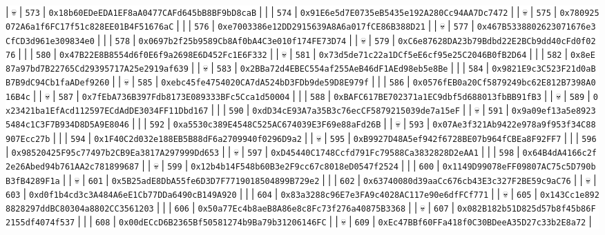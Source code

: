 | 💀 | `573` | `0x18b60EDeEDA1EF8aA0477CAFd645bB8BF9bD8caB` |
|  | `574` | `0x91E6e5d7E0735eB5435e192A280Cc94AA7Dc7472` |
| 💀 | `575` | `0x780925072A6a1f6FC17f51c828EE01B4F51676aC` |
|  | `576` | `0xe7003386e12DD2915639A8A6a017fCE86B388D21` |
| 💀 | `577` | `0x467B5338802623071676e3CfCD3d961e309834e0` |
|  | `578` | `0x0697b2f25b9589Cb8Af0bA4C3e010f174FE73D74` |
| 💀 | `579` | `0xC6e87628DA23b79Bdbd22E2BCb9dd40cFd0f0276` |
|  | `580` | `0x47B22E8B8554d6f0E6f9a2698E6D452Fc1E6F332` |
| 💀 | `581` | `0x73d5de71c22a1DCf5eE6cf95e25C2046B0fB2D64` |
|  | `582` | `0x8eE87a97bd7B22765Cd29395717A25e2919af639` |
| 💀 | `583` | `0x2BBa72d4EBEC554af255AeB46dF1AEd98eb5e8Be` |
|  | `584` | `0x9821E9c3C523F21d0aBB7B9dC94Cb1faADef9260` |
| 💀 | `585` | `0xebc45fe4754020CA7dA524bD3FDb9de59D8E979f` |
|  | `586` | `0x0576fEB0a20Cf5879249bc62E812B7398A016B4c` |
| 💀 | `587` | `0x7fEbA736B397Fdb8173E089333BFc5Cca1d50004` |
|  | `588` | `0xBAFC617BE702371a1EC9dbf5d688013fbBB91fB3` |
| 💀 | `589` | `0x23421ba1EfAcd112597ECdAdDE3034FF11Dbd167` |
|  | `590` | `0xdD34cE93A7a35B3c76ecCF5879215039de7a15eF` |
| 💀 | `591` | `0x9a09ef13a5e89235484c1C3F7B934D8D5A9E8046` |
|  | `592` | `0xa5530c389E4548C525AC674039E3F69e88aFd26B` |
| 💀 | `593` | `0x07Ae3f321Ab9422e978a9f953f34C88907Ecc27b` |
|  | `594` | `0x1F40C2d032e188EB5B88dF6a2709940f0296D9a2` |
| 💀 | `595` | `0xB9927D48A5ef942f6728BE07b964fCBEa8F92FF7` |
|  | `596` | `0x98520425F95c77497b2CB9Ea3817A297999Dd653` |
| 💀 | `597` | `0xD45440C1748Ccfd791Fc79588Ca3832828D2eAA1` |
|  | `598` | `0x64B4dA4166c2f2e26Abed94b761AA2c781899687` |
| 💀 | `599` | `0x12b4b14F548b60B3e2F9cc67c8018eD0547f2524` |
|  | `600` | `0x1149D99078eFF09807AC75c5D790bB3fB4289F1a` |
| 💀 | `601` | `0x5B25adE8DbA55fe6D3D7F7719018504899B729e2` |
|  | `602` | `0x63740080d39aaCc676cb43E3c327F2BE59c9aC76` |
| 💀 | `603` | `0xd0f1b4cd3c3A484A6eE1Cb77DDa6490cB149A920` |
|  | `604` | `0x83a3288c96E7e3FA9c4028AC117e90e6dfFCf771` |
| 💀 | `605` | `0x143Cc1e8928828297ddBC80304a8802CC3561203` |
|  | `606` | `0x50a77Ec4b8aeB8A86e8c8Fc73f276a40875B3368` |
| 💀 | `607` | `0x082B182b51D825d57b8f45b86F2155df4074f537` |
|  | `608` | `0x00dECcD6B2365Bf50581274b9Ba79b31206146FC` |
| 💀 | `609` | `0xEc47BBf60FFa418f0C30BDeeA35D27c33b2E8a72` |